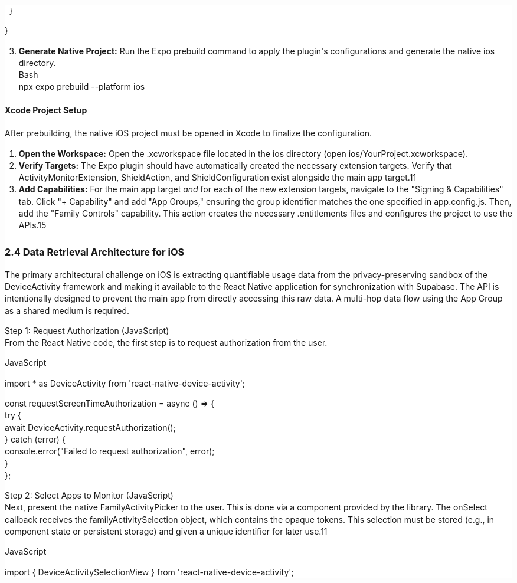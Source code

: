      }  
   }

3. **Generate Native Project:** Run the Expo prebuild command to apply the plugin's configurations and generate the native ios directory.  
   Bash  
   npx expo prebuild \--platform ios

#### **Xcode Project Setup**

After prebuilding, the native iOS project must be opened in Xcode to finalize the configuration.

1. **Open the Workspace:** Open the .xcworkspace file located in the ios directory (open ios/YourProject.xcworkspace).  
2. **Verify Targets:** The Expo plugin should have automatically created the necessary extension targets. Verify that ActivityMonitorExtension, ShieldAction, and ShieldConfiguration exist alongside the main app target.11  
3. **Add Capabilities:** For the main app target *and* for each of the new extension targets, navigate to the "Signing & Capabilities" tab. Click "+ Capability" and add "App Groups," ensuring the group identifier matches the one specified in app.config.js. Then, add the "Family Controls" capability. This action creates the necessary .entitlements files and configures the project to use the APIs.15

### **2.4 Data Retrieval Architecture for iOS**

The primary architectural challenge on iOS is extracting quantifiable usage data from the privacy-preserving sandbox of the DeviceActivity framework and making it available to the React Native application for synchronization with Supabase. The API is intentionally designed to prevent the main app from directly accessing this raw data. A multi-hop data flow using the App Group as a shared medium is required.

Step 1: Request Authorization (JavaScript)  
From the React Native code, the first step is to request authorization from the user.

JavaScript

import \* as DeviceActivity from 'react-native-device-activity';

const requestScreenTimeAuthorization \= async () \=\> {  
  try {  
    await DeviceActivity.requestAuthorization();  
  } catch (error) {  
    console.error("Failed to request authorization", error);  
  }  
};

Step 2: Select Apps to Monitor (JavaScript)  
Next, present the native FamilyActivityPicker to the user. This is done via a component provided by the library. The onSelect callback receives the familyActivitySelection object, which contains the opaque tokens. This selection must be stored (e.g., in component state or persistent storage) and given a unique identifier for later use.11

JavaScript

import { DeviceActivitySelectionView } from 'react-native-device-activity';
